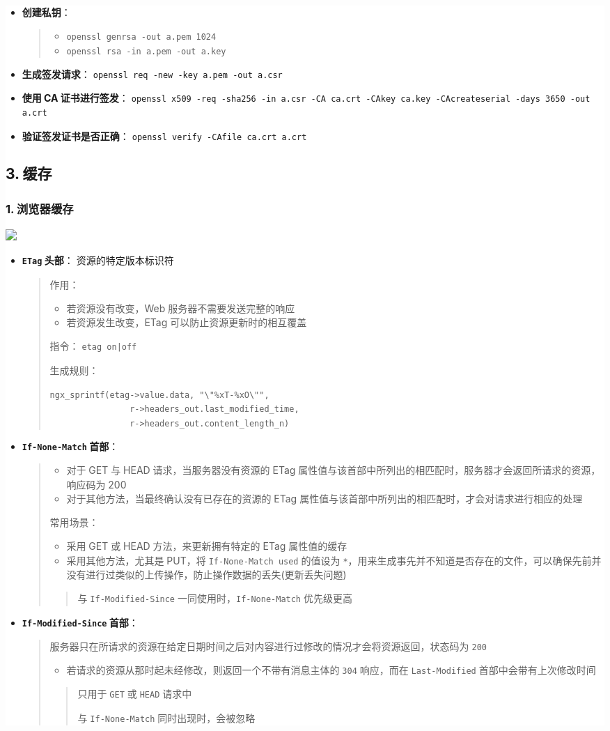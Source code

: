   - **创建私钥**： 

    > - `openssl genrsa -out a.pem 1024`
    > - `openssl rsa -in a.pem -out a.key`

  - **生成签发请求**： `openssl req -new -key a.pem -out a.csr`

  - **使用 CA 证书进行签发**： `openssl x509 -req -sha256 -in a.csr -CA ca.crt -CAkey ca.key -CAcreateserial -days 3650 -out a.crt`

  - **验证签发证书是否正确**： `openssl verify -CAfile ca.crt a.crt` 

## 3. 缓存

### 1. 浏览器缓存

![](../../pics/nginx/nginx_46.png)

- **`ETag` 头部**： 资源的特定版本标识符

  > 作用： 
  >
  > - 若资源没有改变，Web 服务器不需要发送完整的响应
  > - 若资源发生改变，ETag 可以防止资源更新时的相互覆盖
  >
  > 指令： `etag on|off`
  >
  > 生成规则： 
  >
  > ```
  > ngx_sprintf(etag->value.data, "\"%xT-%xO\"",
  > 				r->headers_out.last_modified_time,
  > 				r->headers_out.content_length_n)
  > ```

- **`If-None-Match` 首部**： 

  > - 对于 GET 与 HEAD 请求，当服务器没有资源的 ETag 属性值与该首部中所列出的相匹配时，服务器才会返回所请求的资源，响应码为 200
  > - 对于其他方法，当最终确认没有已存在的资源的 ETag 属性值与该首部中所列出的相匹配时，才会对请求进行相应的处理
  >
  > 常用场景： 
  >
  > - 采用 GET 或 HEAD 方法，来更新拥有特定的 ETag 属性值的缓存
  > - 采用其他方法，尤其是 PUT，将 `If-None-Match used` 的值设为 `*`，用来生成事先并不知道是否存在的文件，可以确保先前并没有进行过类似的上传操作，防止操作数据的丢失(更新丢失问题)
  >
  > > 与 `If-Modified-Since` 一同使用时，`If-None-Match` 优先级更高

- **`If-Modified-Since` 首部**： 

  > 服务器只在所请求的资源在给定日期时间之后对内容进行过修改的情况才会将资源返回，状态码为 `200`
  >
  > - 若请求的资源从那时起未经修改，则返回一个不带有消息主体的 `304` 响应，而在 `Last-Modified` 首部中会带有上次修改时间
  >
  > > 只用于 `GET` 或 `HEAD` 请求中
  > >
  > > 与 `If-None-Match` 同时出现时，会被忽略
